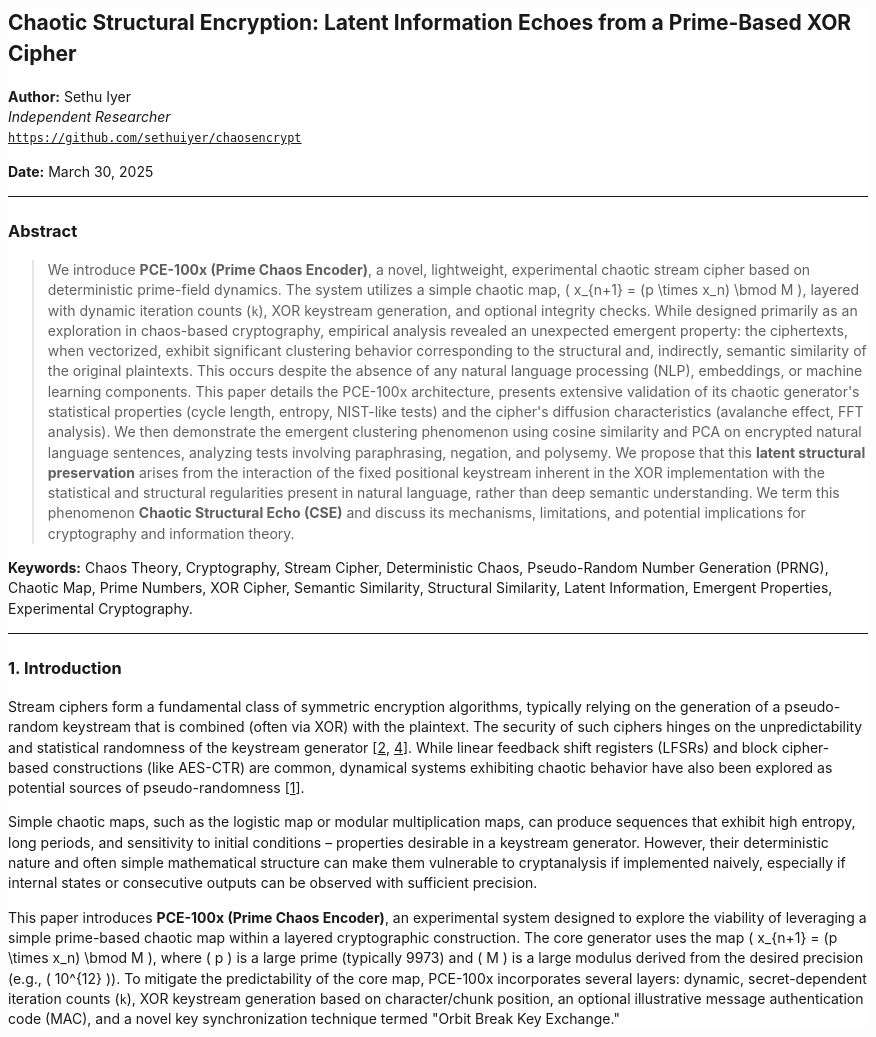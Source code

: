 
## Chaotic Structural Encryption: Latent Information Echoes from a Prime-Based XOR Cipher

**Author:** Sethu Iyer  
*Independent Researcher*  
[`https://github.com/sethuiyer/chaosencrypt`](https://github.com/sethuiyer/chaosencrypt)

**Date:** March 30, 2025

---

### Abstract

> We introduce **PCE-100x (Prime Chaos Encoder)**, a novel, lightweight, experimental chaotic stream cipher based on deterministic prime-field dynamics. The system utilizes a simple chaotic map, \( x_{n+1} = (p \times x_n) \bmod M \), layered with dynamic iteration counts (`k`), XOR keystream generation, and optional integrity checks. While designed primarily as an exploration in chaos-based cryptography, empirical analysis revealed an unexpected emergent property: the ciphertexts, when vectorized, exhibit significant clustering behavior corresponding to the structural and, indirectly, semantic similarity of the original plaintexts. This occurs despite the absence of any natural language processing (NLP), embeddings, or machine learning components. This paper details the PCE-100x architecture, presents extensive validation of its chaotic generator's statistical properties (cycle length, entropy, NIST-like tests) and the cipher's diffusion characteristics (avalanche effect, FFT analysis). We then demonstrate the emergent clustering phenomenon using cosine similarity and PCA on encrypted natural language sentences, analyzing tests involving paraphrasing, negation, and polysemy. We propose that this **latent structural preservation** arises from the interaction of the fixed positional keystream inherent in the XOR implementation with the statistical and structural regularities present in natural language, rather than deep semantic understanding. We term this phenomenon **Chaotic Structural Echo (CSE)** and discuss its mechanisms, limitations, and potential implications for cryptography and information theory.

**Keywords:** Chaos Theory, Cryptography, Stream Cipher, Deterministic Chaos, Pseudo-Random Number Generation (PRNG), Chaotic Map, Prime Numbers, XOR Cipher, Semantic Similarity, Structural Similarity, Latent Information, Emergent Properties, Experimental Cryptography.

---

### 1. Introduction

Stream ciphers form a fundamental class of symmetric encryption algorithms, typically relying on the generation of a pseudo-random keystream that is combined (often via XOR) with the plaintext. The security of such ciphers hinges on the unpredictability and statistical randomness of the keystream generator [[2](#references), [4](#references)]. While linear feedback shift registers (LFSRs) and block cipher-based constructions (like AES-CTR) are common, dynamical systems exhibiting chaotic behavior have also been explored as potential sources of pseudo-randomness [[1](#references)].

Simple chaotic maps, such as the logistic map or modular multiplication maps, can produce sequences that exhibit high entropy, long periods, and sensitivity to initial conditions – properties desirable in a keystream generator. However, their deterministic nature and often simple mathematical structure can make them vulnerable to cryptanalysis if implemented naively, especially if internal states or consecutive outputs can be observed with sufficient precision.

This paper introduces **PCE-100x (Prime Chaos Encoder)**, an experimental system designed to explore the viability of leveraging a simple prime-based chaotic map within a layered cryptographic construction. The core generator uses the map \( x_{n+1} = (p \times x_n) \bmod M \), where \( p \) is a large prime (typically 9973) and \( M \) is a large modulus derived from the desired precision (e.g., \( 10^{12} \)). To mitigate the predictability of the core map, PCE-100x incorporates several layers: dynamic, secret-dependent iteration counts (`k`), XOR keystream generation based on character/chunk position, an optional illustrative message authentication code (MAC), and a novel key synchronization technique termed "Orbit Break Key Exchange."
